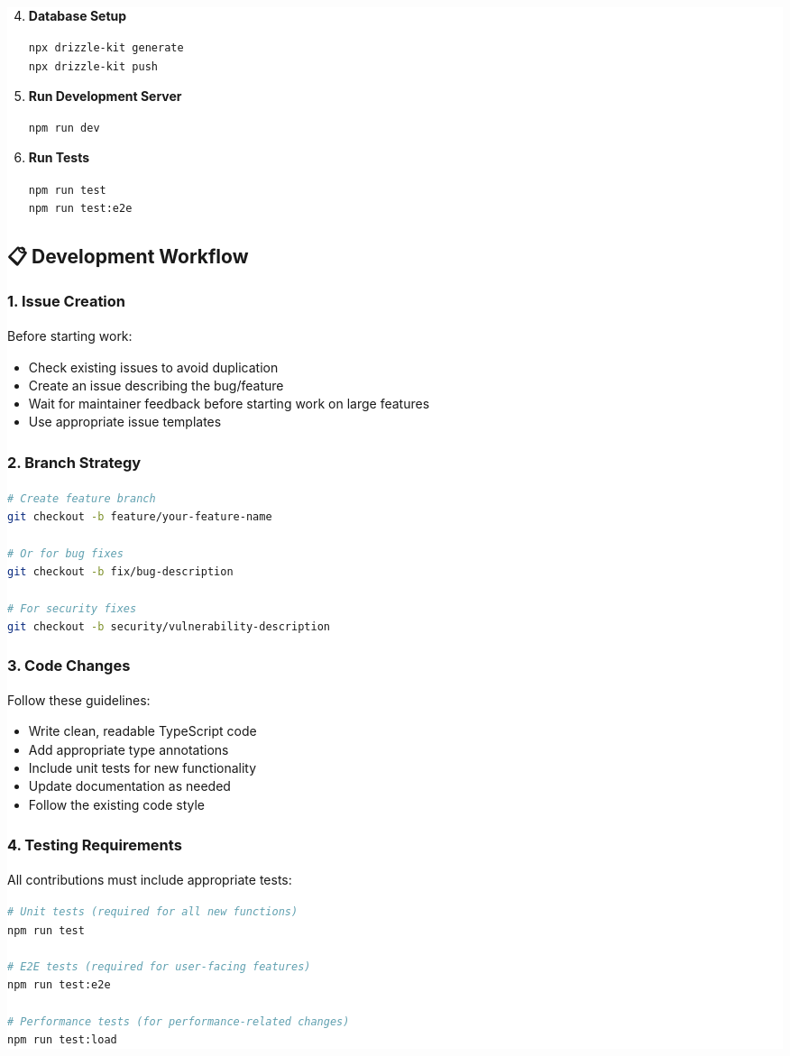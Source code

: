 4. **Database Setup**
   ```bash
   npx drizzle-kit generate
   npx drizzle-kit push
   ```

5. **Run Development Server**
   ```bash
   npm run dev
   ```

6. **Run Tests**
   ```bash
   npm run test
   npm run test:e2e
   ```

## 📋 Development Workflow

### 1. Issue Creation

Before starting work:
- Check existing issues to avoid duplication
- Create an issue describing the bug/feature
- Wait for maintainer feedback before starting work on large features
- Use appropriate issue templates

### 2. Branch Strategy

```bash
# Create feature branch
git checkout -b feature/your-feature-name

# Or for bug fixes
git checkout -b fix/bug-description

# For security fixes
git checkout -b security/vulnerability-description
```

### 3. Code Changes

Follow these guidelines:
- Write clean, readable TypeScript code
- Add appropriate type annotations
- Include unit tests for new functionality
- Update documentation as needed
- Follow the existing code style

### 4. Testing Requirements

All contributions must include appropriate tests:

```bash
# Unit tests (required for all new functions)
npm run test

# E2E tests (required for user-facing features)
npm run test:e2e

# Performance tests (for performance-related changes)
npm run test:load
```
